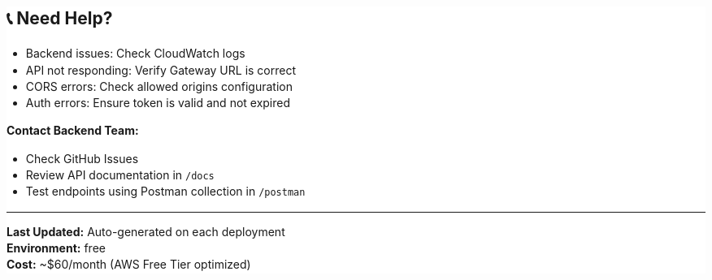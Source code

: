 
## 📞 Need Help?

- Backend issues: Check CloudWatch logs
- API not responding: Verify Gateway URL is correct
- CORS errors: Check allowed origins configuration
- Auth errors: Ensure token is valid and not expired

**Contact Backend Team:**
- Check GitHub Issues
- Review API documentation in `/docs`
- Test endpoints using Postman collection in `/postman`

---

**Last Updated:** Auto-generated on each deployment  
**Environment:** free  
**Cost:** ~$60/month (AWS Free Tier optimized)

